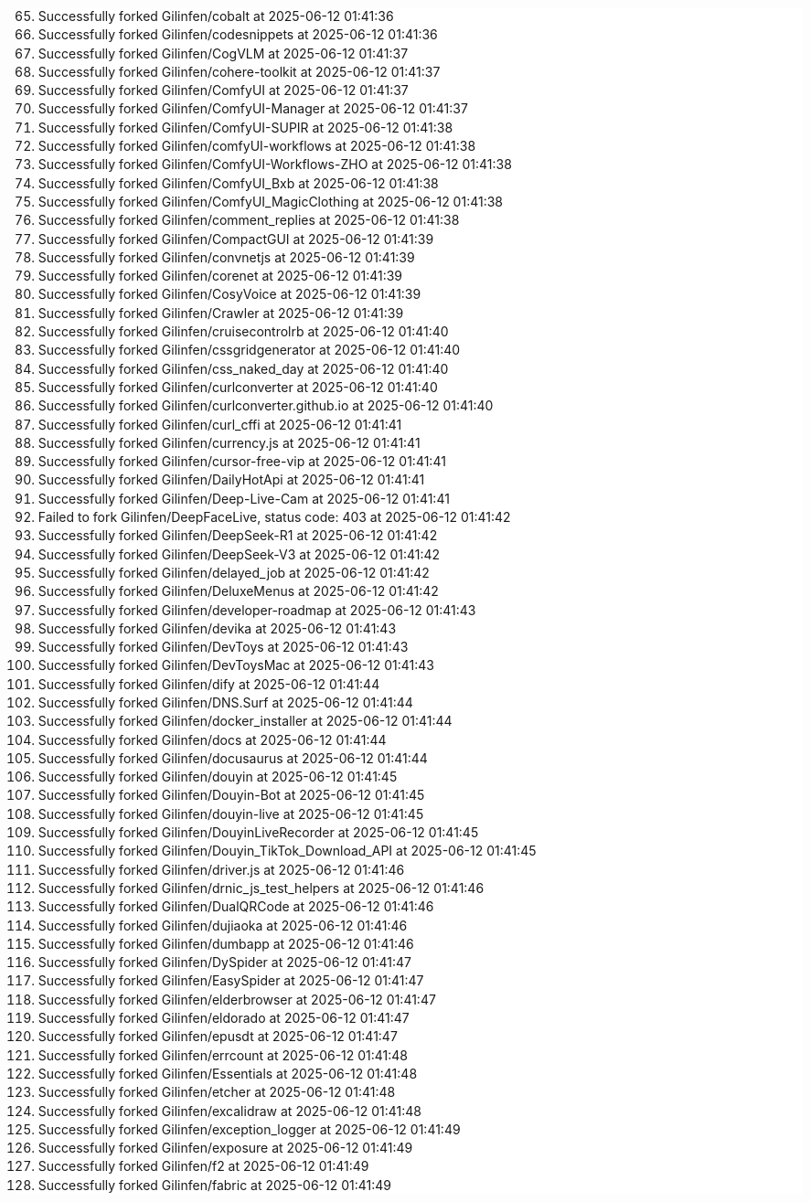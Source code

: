 65. Successfully forked Gilinfen/cobalt at 2025-06-12 01:41:36
66. Successfully forked Gilinfen/codesnippets at 2025-06-12 01:41:36
67. Successfully forked Gilinfen/CogVLM at 2025-06-12 01:41:37
68. Successfully forked Gilinfen/cohere-toolkit at 2025-06-12 01:41:37
69. Successfully forked Gilinfen/ComfyUI at 2025-06-12 01:41:37
70. Successfully forked Gilinfen/ComfyUI-Manager at 2025-06-12 01:41:37
71. Successfully forked Gilinfen/ComfyUI-SUPIR at 2025-06-12 01:41:38
72. Successfully forked Gilinfen/comfyUI-workflows at 2025-06-12 01:41:38
73. Successfully forked Gilinfen/ComfyUI-Workflows-ZHO at 2025-06-12 01:41:38
74. Successfully forked Gilinfen/ComfyUI_Bxb at 2025-06-12 01:41:38
75. Successfully forked Gilinfen/ComfyUI_MagicClothing at 2025-06-12 01:41:38
76. Successfully forked Gilinfen/comment_replies at 2025-06-12 01:41:38
77. Successfully forked Gilinfen/CompactGUI at 2025-06-12 01:41:39
78. Successfully forked Gilinfen/convnetjs at 2025-06-12 01:41:39
79. Successfully forked Gilinfen/corenet at 2025-06-12 01:41:39
80. Successfully forked Gilinfen/CosyVoice at 2025-06-12 01:41:39
81. Successfully forked Gilinfen/Crawler at 2025-06-12 01:41:39
82. Successfully forked Gilinfen/cruisecontrolrb at 2025-06-12 01:41:40
83. Successfully forked Gilinfen/cssgridgenerator at 2025-06-12 01:41:40
84. Successfully forked Gilinfen/css_naked_day at 2025-06-12 01:41:40
85. Successfully forked Gilinfen/curlconverter at 2025-06-12 01:41:40
86. Successfully forked Gilinfen/curlconverter.github.io at 2025-06-12 01:41:40
87. Successfully forked Gilinfen/curl_cffi at 2025-06-12 01:41:41
88. Successfully forked Gilinfen/currency.js at 2025-06-12 01:41:41
89. Successfully forked Gilinfen/cursor-free-vip at 2025-06-12 01:41:41
90. Successfully forked Gilinfen/DailyHotApi at 2025-06-12 01:41:41
91. Successfully forked Gilinfen/Deep-Live-Cam at 2025-06-12 01:41:41
92. Failed to fork Gilinfen/DeepFaceLive, status code: 403 at 2025-06-12 01:41:42
93. Successfully forked Gilinfen/DeepSeek-R1 at 2025-06-12 01:41:42
94. Successfully forked Gilinfen/DeepSeek-V3 at 2025-06-12 01:41:42
95. Successfully forked Gilinfen/delayed_job at 2025-06-12 01:41:42
96. Successfully forked Gilinfen/DeluxeMenus at 2025-06-12 01:41:42
97. Successfully forked Gilinfen/developer-roadmap at 2025-06-12 01:41:43
98. Successfully forked Gilinfen/devika at 2025-06-12 01:41:43
99. Successfully forked Gilinfen/DevToys at 2025-06-12 01:41:43
100. Successfully forked Gilinfen/DevToysMac at 2025-06-12 01:41:43
101. Successfully forked Gilinfen/dify at 2025-06-12 01:41:44
102. Successfully forked Gilinfen/DNS.Surf at 2025-06-12 01:41:44
103. Successfully forked Gilinfen/docker_installer at 2025-06-12 01:41:44
104. Successfully forked Gilinfen/docs at 2025-06-12 01:41:44
105. Successfully forked Gilinfen/docusaurus at 2025-06-12 01:41:44
106. Successfully forked Gilinfen/douyin at 2025-06-12 01:41:45
107. Successfully forked Gilinfen/Douyin-Bot at 2025-06-12 01:41:45
108. Successfully forked Gilinfen/douyin-live at 2025-06-12 01:41:45
109. Successfully forked Gilinfen/DouyinLiveRecorder at 2025-06-12 01:41:45
110. Successfully forked Gilinfen/Douyin_TikTok_Download_API at 2025-06-12 01:41:45
111. Successfully forked Gilinfen/driver.js at 2025-06-12 01:41:46
112. Successfully forked Gilinfen/drnic_js_test_helpers at 2025-06-12 01:41:46
113. Successfully forked Gilinfen/DualQRCode at 2025-06-12 01:41:46
114. Successfully forked Gilinfen/dujiaoka at 2025-06-12 01:41:46
115. Successfully forked Gilinfen/dumbapp at 2025-06-12 01:41:46
116. Successfully forked Gilinfen/DySpider at 2025-06-12 01:41:47
117. Successfully forked Gilinfen/EasySpider at 2025-06-12 01:41:47
118. Successfully forked Gilinfen/elderbrowser at 2025-06-12 01:41:47
119. Successfully forked Gilinfen/eldorado at 2025-06-12 01:41:47
120. Successfully forked Gilinfen/epusdt at 2025-06-12 01:41:47
121. Successfully forked Gilinfen/errcount at 2025-06-12 01:41:48
122. Successfully forked Gilinfen/Essentials at 2025-06-12 01:41:48
123. Successfully forked Gilinfen/etcher at 2025-06-12 01:41:48
124. Successfully forked Gilinfen/excalidraw at 2025-06-12 01:41:48
125. Successfully forked Gilinfen/exception_logger at 2025-06-12 01:41:49
126. Successfully forked Gilinfen/exposure at 2025-06-12 01:41:49
127. Successfully forked Gilinfen/f2 at 2025-06-12 01:41:49
128. Successfully forked Gilinfen/fabric at 2025-06-12 01:41:49